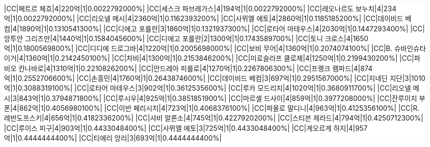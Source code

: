 |CC|페트르 체흐|4|220억|1|0.0022792000%|
|CC|세스크 파브레가스|4|194억|1|0.0022792000%|
|CC|레오나르도 보누치|4|234억|1|0.0022792000%|
|CC|리오넬 메시|4|2360억|1|0.1162393200%|
|CC|사뮈엘 에토|4|2860억|1|0.1185185200%|
|CC|데이비드 베컴|4|1890억|1|0.1310541300%|
|CC|디에고 포를란|3|1860억|1|0.1321937300%|
|CC|로타어 마테우스|4|2030억|1|0.1447293400%|
|CC|앙투안 그리즈만|4|1440억|1|0.1584045600%|
|CC|디에고 포를란|2|1300억|1|0.1743589700%|
|CC|토니 크로스|4|1650억|1|0.1800569800%|
|CC|디디에 드로그바|4|1220억|1|0.2005698000%|
|CC|보비 무어|4|1360억|1|0.2074074100%|
|CC|B. 슈바인슈타이거|4|1360억|1|0.2142450100%|
|CC|차비|4|1300억|1|0.2153846200%|
|CC|미로슬라프 클로제|4|1250억|1|0.2199430200%|
|CC|파비오 칸나바로|4|1310억|1|0.2210826200%|
|CC|안드레아 피를로|4|1270억|1|0.2267806300%|
|CC|프랭크 램파드|4|874억|1|0.2552706600%|
|CC|손흥민|4|1760억|1|0.2643874600%|
|CC|데이비드 베컴|3|697억|1|0.2951567000%|
|CC|지네딘 지단|3|1010억|1|0.3088319100%|
|CC|로타어 마테우스|3|902억|1|0.3612535600%|
|CC|루카 모드리치|4|1020억|1|0.3680911700%|
|CC|리오넬 메시|3|843억|1|0.3794871800%|
|CC|루시우|4|925억|1|0.3851851900%|
|CC|마르셀 드사이|4|859억|1|0.3977208000%|
|CC|잔루이지 부폰|4|862억|1|0.4056980100%|
|CC|이반 페리시치|4|723억|1|0.4068376100%|
|CC|파올로 말디니|4|963억|1|0.4125356100%|
|CC|R. 레반도프스키|4|656억|1|0.4182336200%|
|CC|샤비 알론소|4|745억|1|0.4227920200%|
|CC|스티븐 제라드|4|794억|1|0.4250712300%|
|CC|루이스 피구|4|903억|1|0.4433048400%|
|CC|사뮈엘 에토|3|725억|1|0.4433048400%|
|CC|게오르게 하지|4|957억|1|0.4444444400%|
|CC|티에리 앙리|3|693억|1|0.4444444400%|
